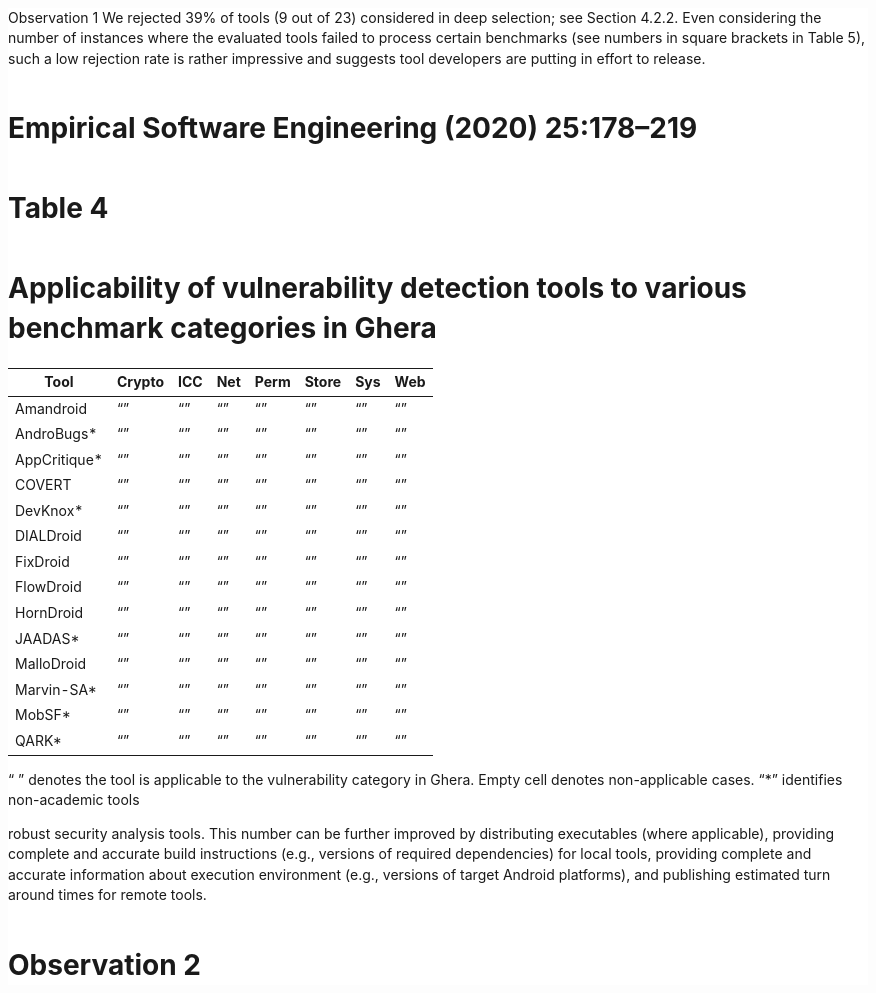 Observation 1 We rejected 39% of tools (9 out of 23) considered in deep selection; see Section 4.2.2. Even considering the number of instances where the evaluated tools failed to process certain benchmarks (see numbers in square brackets in Table 5), such a low rejection rate is rather impressive and suggests tool developers are putting in effort to release.

# Empirical Software Engineering (2020) 25:178–219

# Table 4

# Applicability of vulnerability detection tools to various benchmark categories in Ghera

|Tool|Crypto|ICC|Net|Perm|Store|Sys|Web|
|---|---|---|---|---|---|---|---|
|Amandroid|“”|“”|“”|“”|“”|“”|“”|
|AndroBugs*|“”|“”|“”|“”|“”|“”|“”|
|AppCritique*|“”|“”|“”|“”|“”|“”|“”|
|COVERT|“”|“”|“”|“”|“”|“”|“”|
|DevKnox*|“”|“”|“”|“”|“”|“”|“”|
|DIALDroid|“”|“”|“”|“”|“”|“”|“”|
|FixDroid|“”|“”|“”|“”|“”|“”|“”|
|FlowDroid|“”|“”|“”|“”|“”|“”|“”|
|HornDroid|“”|“”|“”|“”|“”|“”|“”|
|JAADAS*|“”|“”|“”|“”|“”|“”|“”|
|MalloDroid|“”|“”|“”|“”|“”|“”|“”|
|Marvin-SA*|“”|“”|“”|“”|“”|“”|“”|
|MobSF*|“”|“”|“”|“”|“”|“”|“”|
|QARK*|“”|“”|“”|“”|“”|“”|“”|

“  ” denotes the tool is applicable to the vulnerability category in Ghera. Empty cell denotes non-applicable cases. “*” identifies non-academic tools

robust security analysis tools. This number can be further improved by distributing executables (where applicable), providing complete and accurate build instructions (e.g., versions of required dependencies) for local tools, providing complete and accurate information about execution environment (e.g., versions of target Android platforms), and publishing estimated turn around times for remote tools.

# Observation 2
